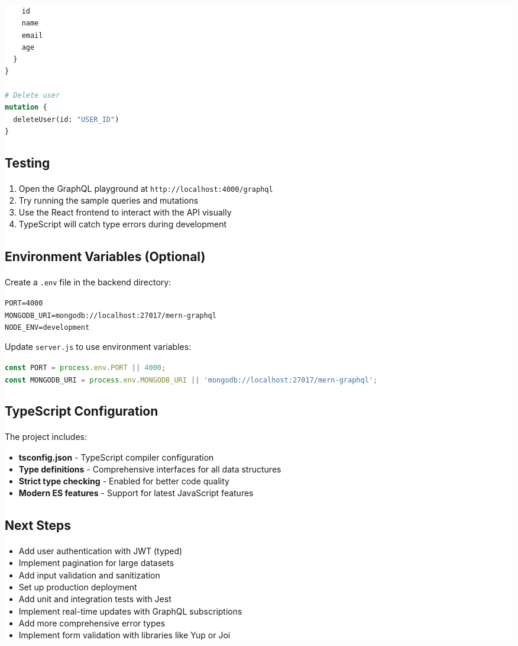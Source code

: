 ```graphql
    id
    name
    email
    age
  }
}

# Delete user
mutation {
  deleteUser(id: "USER_ID")
}
```

## Testing

1. Open the GraphQL playground at `http://localhost:4000/graphql`
2. Try running the sample queries and mutations
3. Use the React frontend to interact with the API visually
4. TypeScript will catch type errors during development

## Environment Variables (Optional)

Create a `.env` file in the backend directory:

```env
PORT=4000
MONGODB_URI=mongodb://localhost:27017/mern-graphql
NODE_ENV=development
```

Update `server.js` to use environment variables:
```javascript
const PORT = process.env.PORT || 4000;
const MONGODB_URI = process.env.MONGODB_URI || 'mongodb://localhost:27017/mern-graphql';
```

## TypeScript Configuration

The project includes:
- **tsconfig.json** - TypeScript compiler configuration
- **Type definitions** - Comprehensive interfaces for all data structures
- **Strict type checking** - Enabled for better code quality
- **Modern ES features** - Support for latest JavaScript features

## Next Steps

- Add user authentication with JWT (typed)
- Implement pagination for large datasets
- Add input validation and sanitization
- Set up production deployment
- Add unit and integration tests with Jest
- Implement real-time updates with GraphQL subscriptions
- Add more comprehensive error types
- Implement form validation with libraries like Yup or Joi
